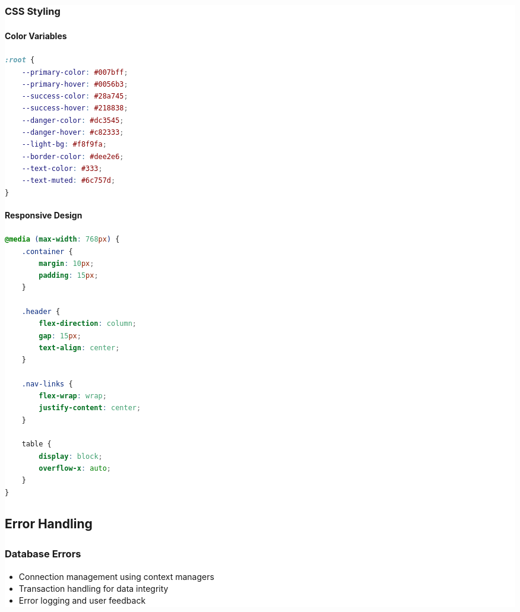 ### CSS Styling

#### Color Variables
```css
:root {
    --primary-color: #007bff;
    --primary-hover: #0056b3;
    --success-color: #28a745;
    --success-hover: #218838;
    --danger-color: #dc3545;
    --danger-hover: #c82333;
    --light-bg: #f8f9fa;
    --border-color: #dee2e6;
    --text-color: #333;
    --text-muted: #6c757d;
}
```

#### Responsive Design
```css
@media (max-width: 768px) {
    .container {
        margin: 10px;
        padding: 15px;
    }
    
    .header {
        flex-direction: column;
        gap: 15px;
        text-align: center;
    }
    
    .nav-links {
        flex-wrap: wrap;
        justify-content: center;
    }
    
    table {
        display: block;
        overflow-x: auto;
    }
}
```

## Error Handling

### Database Errors
- Connection management using context managers
- Transaction handling for data integrity
- Error logging and user feedback
